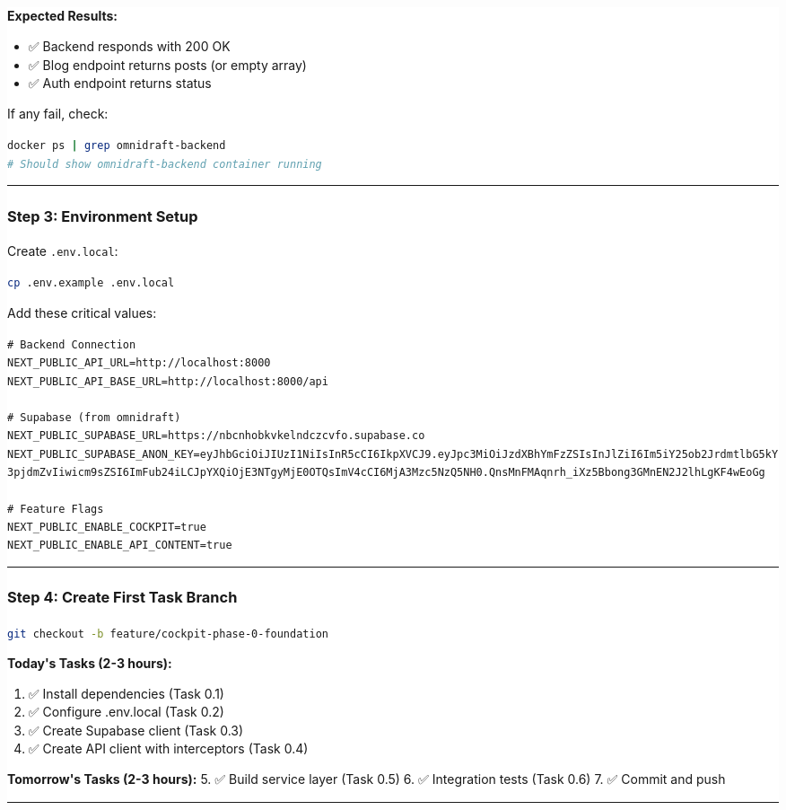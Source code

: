 **Expected Results:**
- ✅ Backend responds with 200 OK
- ✅ Blog endpoint returns posts (or empty array)
- ✅ Auth endpoint returns status

If any fail, check:
```bash
docker ps | grep omnidraft-backend
# Should show omnidraft-backend container running
```

---

### Step 3: Environment Setup

Create `.env.local`:
```bash
cp .env.example .env.local
```

Add these critical values:
```env
# Backend Connection
NEXT_PUBLIC_API_URL=http://localhost:8000
NEXT_PUBLIC_API_BASE_URL=http://localhost:8000/api

# Supabase (from omnidraft)
NEXT_PUBLIC_SUPABASE_URL=https://nbcnhobkvkelndczcvfo.supabase.co
NEXT_PUBLIC_SUPABASE_ANON_KEY=eyJhbGciOiJIUzI1NiIsInR5cCI6IkpXVCJ9.eyJpc3MiOiJzdXBhYmFzZSIsInJlZiI6Im5iY25ob2JrdmtlbG5kY3pjdmZvIiwicm9sZSI6ImFub24iLCJpYXQiOjE3NTgyMjE0OTQsImV4cCI6MjA3Mzc5NzQ5NH0.QnsMnFMAqnrh_iXz5Bbong3GMnEN2J2lhLgKF4wEoGg

# Feature Flags
NEXT_PUBLIC_ENABLE_COCKPIT=true
NEXT_PUBLIC_ENABLE_API_CONTENT=true
```

---

### Step 4: Create First Task Branch

```bash
git checkout -b feature/cockpit-phase-0-foundation
```

**Today's Tasks (2-3 hours):**
1. ✅ Install dependencies (Task 0.1)
2. ✅ Configure .env.local (Task 0.2)
3. ✅ Create Supabase client (Task 0.3)
4. ✅ Create API client with interceptors (Task 0.4)

**Tomorrow's Tasks (2-3 hours):**
5. ✅ Build service layer (Task 0.5)
6. ✅ Integration tests (Task 0.6)
7. ✅ Commit and push

---